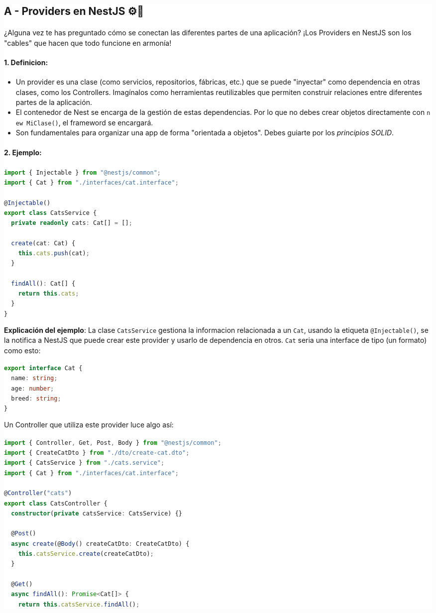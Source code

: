 ## A - Providers en NestJS ⚙️🔌

¿Alguna vez te has preguntado cómo se conectan las diferentes partes de una aplicación? ¡Los Providers en NestJS son los "cables" que hacen que todo funcione en armonía!

#### 1. **Definicion:**

- Un provider es una clase (como servicios, repositorios, fábricas, etc.) que se puede "inyectar" como dependencia en otras clases, como los Controllers. Imagínalos como herramientas reutilizables que permiten construir relaciones entre diferentes partes de la aplicación.
- El contenedor de Nest se encarga de la gestión de estas dependencias. Por lo que no debes crear objetos directamente con `new MiClase()`, el frameword se encargará.
- Son fundamentales para organizar una app de forma "orientada a objetos". Debes guiarte por los _principios SOLID_.

#### 2. **Ejemplo:**

```typescript
import { Injectable } from "@nestjs/common";
import { Cat } from "./interfaces/cat.interface";

@Injectable()
export class CatsService {
  private readonly cats: Cat[] = [];

  create(cat: Cat) {
    this.cats.push(cat);
  }

  findAll(): Cat[] {
    return this.cats;
  }
}
```

**Explicación del ejemplo**: La clase `CatsService` gestiona la informacion relacionada a un `Cat`, usando la etiqueta `@Injectable()`, se la notifica a NestJS que puede crear este provider y usarlo de dependencia en otros. `Cat` seria una interface de tipo (un formato) como esto:

```typescript
export interface Cat {
  name: string;
  age: number;
  breed: string;
}
```

Un Controller que utiliza este provider luce algo así:

```typescript
import { Controller, Get, Post, Body } from "@nestjs/common";
import { CreateCatDto } from "./dto/create-cat.dto";
import { CatsService } from "./cats.service";
import { Cat } from "./interfaces/cat.interface";

@Controller("cats")
export class CatsController {
  constructor(private catsService: CatsService) {}

  @Post()
  async create(@Body() createCatDto: CreateCatDto) {
    this.catsService.create(createCatDto);
  }

  @Get()
  async findAll(): Promise<Cat[]> {
    return this.catsService.findAll();
```